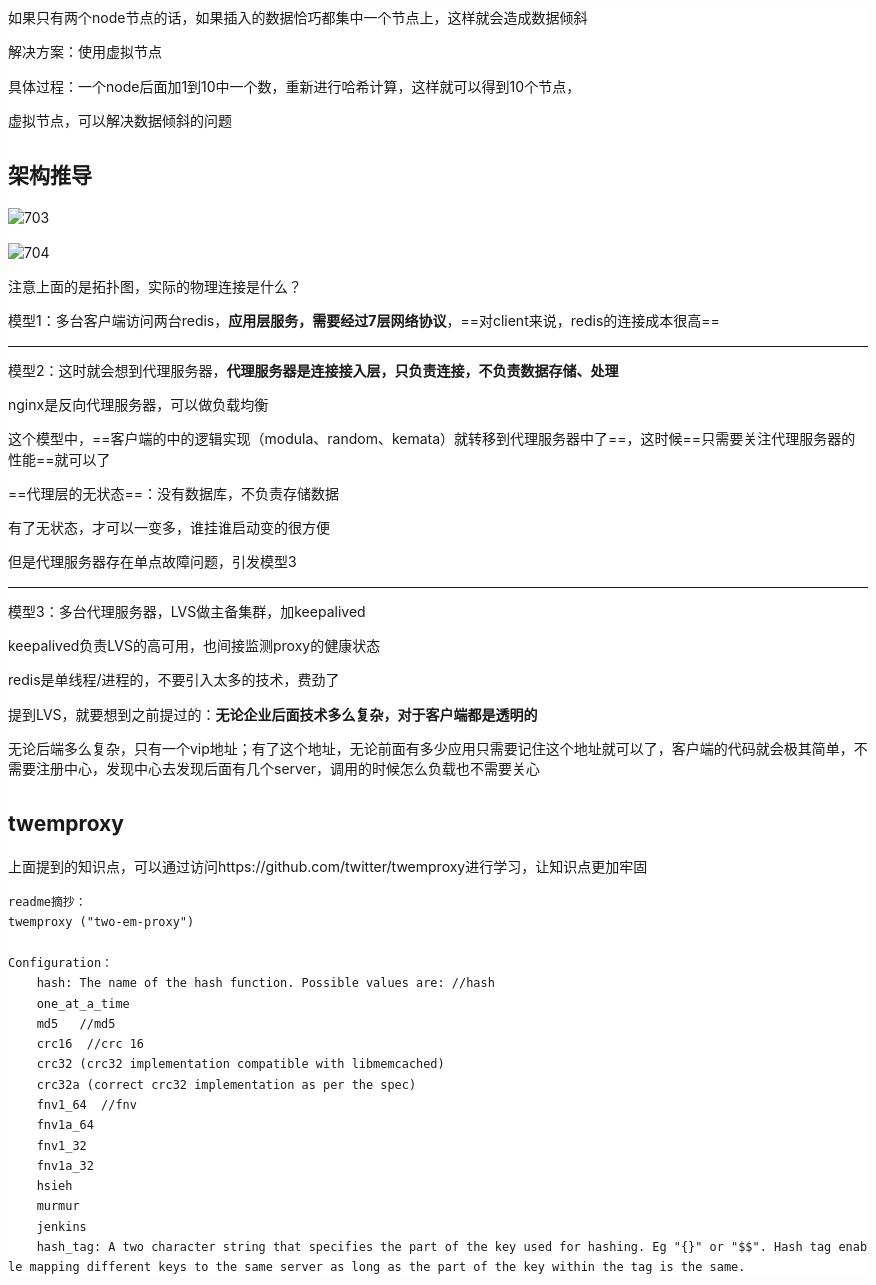 如果只有两个node节点的话，如果插入的数据恰巧都集中一个节点上，这样就会造成数据倾斜
    
解决方案：使用虚拟节点
    
具体过程：一个node后面加1到10中一个数，重新进行哈希计算，这样就可以得到10个节点，
    
虚拟节点，可以解决数据倾斜的问题

## 架构推导

![703](DAD95755357C4A4B9EAF89B769F06F81)

![704](7F9CA9316EB94022808019E88FD44B2A)

注意上面的是拓扑图，实际的物理连接是什么？


模型1：多台客户端访问两台redis，**应用层服务，需要经过7层网络协议**，==对client来说，redis的连接成本很高==

---

模型2：这时就会想到代理服务器，**代理服务器是连接接入层，只负责连接，不负责数据存储、处理**

nginx是反向代理服务器，可以做负载均衡

这个模型中，==客户端的中的逻辑实现（modula、random、kemata）就转移到代理服务器中了==，这时候==只需要关注代理服务器的性能==就可以了

==代理层的无状态==：没有数据库，不负责存储数据

有了无状态，才可以一变多，谁挂谁启动变的很方便

但是代理服务器存在单点故障问题，引发模型3

---

模型3：多台代理服务器，LVS做主备集群，加keepalived

keepalived负责LVS的高可用，也间接监测proxy的健康状态

redis是单线程/进程的，不要引入太多的技术，费劲了

提到LVS，就要想到之前提过的：**无论企业后面技术多么复杂，对于客户端都是透明的**


无论后端多么复杂，只有一个vip地址；有了这个地址，无论前面有多少应用只需要记住这个地址就可以了，客户端的代码就会极其简单，不需要注册中心，发现中心去发现后面有几个server，调用的时候怎么负载也不需要关心



## twemproxy

上面提到的知识点，可以通过访问https://github.com/twitter/twemproxy进行学习，让知识点更加牢固

    readme摘抄：
    twemproxy ("two-em-proxy")

    Configuration：
        hash: The name of the hash function. Possible values are: //hash
        one_at_a_time
        md5   //md5
        crc16  //crc 16
        crc32 (crc32 implementation compatible with libmemcached)
        crc32a (correct crc32 implementation as per the spec)
        fnv1_64  //fnv
        fnv1a_64
        fnv1_32
        fnv1a_32
        hsieh
        murmur
        jenkins
        hash_tag: A two character string that specifies the part of the key used for hashing. Eg "{}" or "$$". Hash tag enable mapping different keys to the same server as long as the part of the key within the tag is the same.